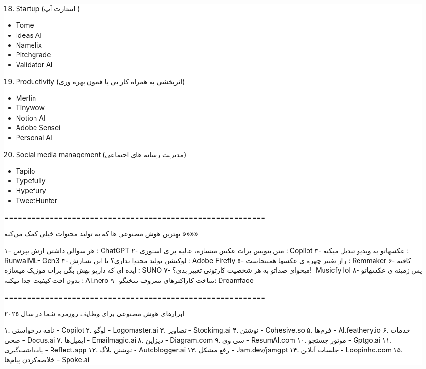 18. Startup (استارت آپ ) 
- Tome
- Ideas AI
- Namelix
- Pitchgrade
- Validator AI 

19. Productivity (اثربخشی به همراه کارایی یا همون بهره وری) 
- Merlin
- Tinywow
- Notion AI
- Adobe Sensei
- Personal AI 

20. Social media management (مدیریت رسانه های اجتماعی) 
- Tapilo
- Typefully
- Hypefury
- TweetHunter

==========================================================


بهترین هوش مصنوعی ها که به تولید محتوات خیلی کمک می‌کنه »»»»

۱- هر سوالی داشتی ازش بپرس : ChatGPT 
۲- متن بنویس برات عکس میسازه، عالیه برای استوری : Copilot 
۳- عکسهاتو به ویدیو تبدیل میکنه : RunwalML- Gen3 
۴- لوکیشن تولید محتوا نداری؟ با این بسازش : Adobe Firefly
۵- راز تغییر چهره ی عکسها همینجاست : Remmaker
۶- کافیه ایده ای که داریو بهش بگی برات موزیک میسازه : SUNO 
۷- میخوای صداتو به هر شخصیت کارتونی تغییر بدی؟!  Musicfy lol
۸- پس زمینه ی عکسهاتو بدون افت کیفیت جدا میکنه : Ai.nero
۹- ساخت کاراکترهای معروف سخنگو: Dreamface


==========================================================

ابزارهای هوش مصنوعی برای وظایف روزمره شما در سال ۲۰۲۵ 

۱. نامه درخواستی - Copilot 
۲. لوگو - Logomaster.ai 
۳. تصاویر - Stockimg.ai 
۴. نوشتن - Cohesive.so 
۵. فرم‌ها - Al.feathery.io 
۶. خدمات صحی - Docus.ai 
۷. ایمیل‌ها - Emailmagic.ai 
۸. دیزاین - Diagram.com 
۹. سی وی - ResumAl.com 
۱۰. موتور جستجو - Gptgo.ai 
۱۱. یادداشت‌گیری - Reflect.app 
۱۲. نوشتن بلاگ - Autoblogger.ai 
۱۳. رفع مشکل - Jam.dev/jamgpt 
۱۴. جلسات آنلاین - Loopinhq.com 
۱۵. خلاصه‌کردن پیام‌ها - Spoke.ai

